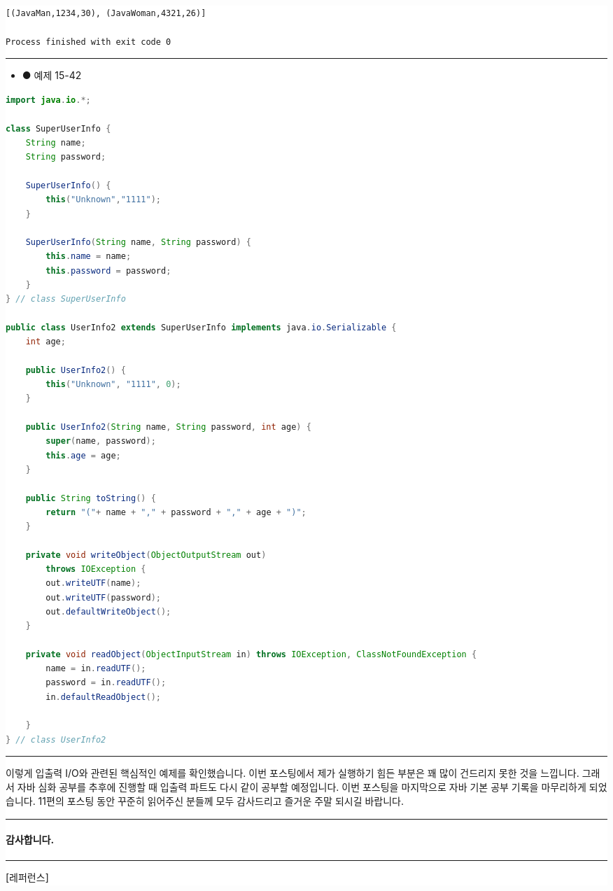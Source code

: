 ```
[(JavaMan,1234,30), (JavaWoman,4321,26)]

Process finished with exit code 0
```
________________________________________________________________________________________________________________________________________________________________________
- ● 예제 15-42
```java
import java.io.*;

class SuperUserInfo {
	String name;
	String password;

	SuperUserInfo() {
		this("Unknown","1111");
	}

	SuperUserInfo(String name, String password) {
		this.name = name;
		this.password = password;
	}
} // class SuperUserInfo

public class UserInfo2 extends SuperUserInfo implements java.io.Serializable {
	int age;

	public UserInfo2() {
		this("Unknown", "1111", 0);
	}

	public UserInfo2(String name, String password, int age) {
		super(name, password);
		this.age = age;	
	}

	public String toString() {
		return "("+ name + "," + password + "," + age + ")";		
	}

	private void writeObject(ObjectOutputStream out)
		throws IOException {
		out.writeUTF(name);	
		out.writeUTF(password);	
		out.defaultWriteObject();
	}

	private void readObject(ObjectInputStream in) throws IOException, ClassNotFoundException {
		name = in.readUTF();
		password = in.readUTF();
		in.defaultReadObject();
	
	}
} // class UserInfo2 
```
________________________________________________________________________________________________________________________________________________________________________
이렇게 입출력 I/O와 관련된 핵심적인 예제를 확인했습니다. 이번 포스팅에서 제가 실행하기 힘든 부분은 꽤 많이 건드리지 못한 것을 느낍니다. 그래서 자바 심화 공부를 추후에 진행할 때 입출력 파트도 다시 같이 공부할 예정입니다. 이번 포스팅을 마지막으로 자바 기본 공부 기록을 마무리하게 되었습니다. 11편의 포스팅 동안 꾸준히 읽어주신 분들께 모두 감사드리고 즐거운 주말 되시길 바랍니다.
________________________________________________________________________________________________________________________________________________________________________
#### 감사합니다.
________________________________________________________________________________________________________________________________________________________________________
[레퍼런스]